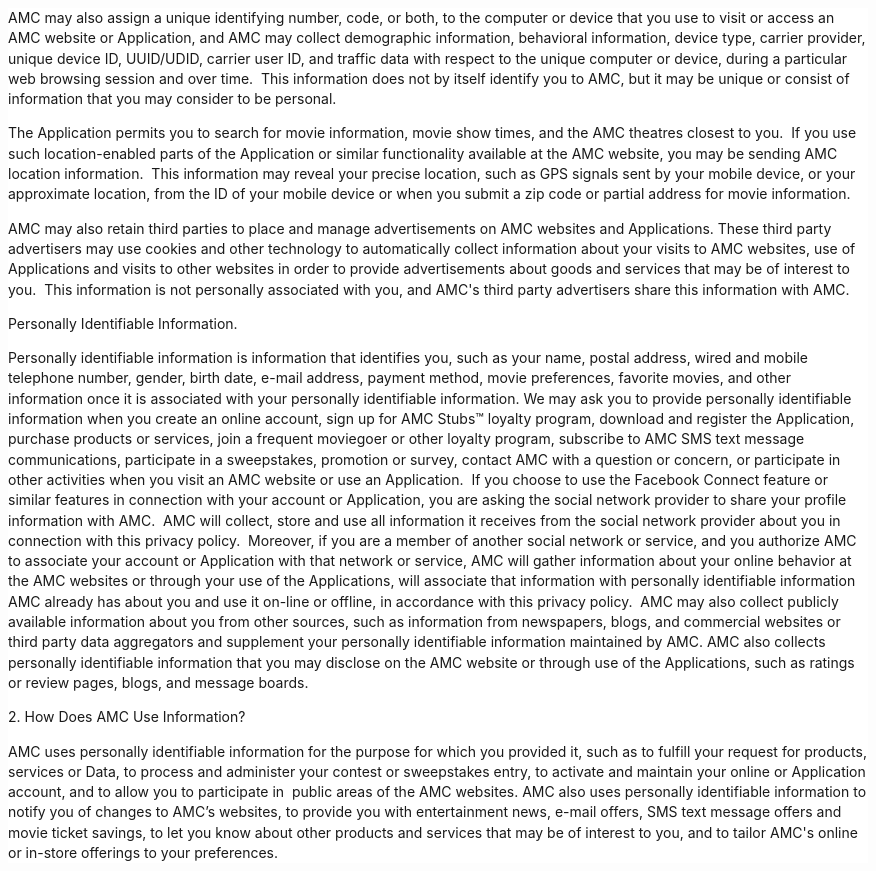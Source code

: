 AMC may also assign a unique identifying number, code, or both, to the computer or device that you use to visit or access an AMC website or Application, and AMC may collect demographic information, behavioral information, device type, carrier provider, unique device ID, UUID/UDID, carrier user ID, and traffic data with respect to the unique computer or device, during a particular web browsing session and over time.  This information does not by itself identify you to AMC, but it may be unique or consist of information that you may consider to be personal.

The Application permits you to search for movie information, movie show times, and the AMC theatres closest to you.  If you use such location-enabled parts of the Application or similar functionality available at the AMC website, you may be sending AMC location information.  This information may reveal your precise location, such as GPS signals sent by your mobile device, or your approximate location, from the ID of your mobile device or when you submit a zip code or partial address for movie information.  

AMC may also retain third parties to place and manage advertisements on AMC websites and Applications. These third party advertisers may use cookies and other technology to automatically collect information about your visits to AMC websites, use of Applications and visits to other websites in order to provide advertisements about goods and services that may be of interest to you.  This information is not personally associated with you, and AMC's third party advertisers share this information with AMC.  

Personally Identifiable Information.

Personally identifiable information is information that identifies you, such as your name, postal address, wired and mobile telephone number, gender, birth date, e-mail address, payment method, movie preferences, favorite movies, and other information once it is associated with your personally identifiable information. We may ask you to provide personally identifiable information when you create an online account, sign up for AMC Stubs™ loyalty program, download and register the Application, purchase products or services, join a frequent moviegoer or other loyalty program, subscribe to AMC SMS text message communications, participate in a sweepstakes, promotion or survey, contact AMC with a question or concern, or participate in other activities when you visit an AMC website or use an Application.  If you choose to use the Facebook Connect feature or similar features in connection with your account or Application, you are asking the social network provider to share your profile information with AMC.  AMC will collect, store and use all information it receives from the social network provider about you in connection with this privacy policy.  Moreover, if you are a member of another social network or service, and you authorize AMC to associate your account or Application with that network or service, AMC will gather information about your online behavior at the AMC websites or through your use of the Applications, will associate that information with personally identifiable information AMC already has about you and use it on-line or offline, in accordance with this privacy policy.  AMC may also collect publicly available information about you from other sources, such as information from newspapers, blogs, and commercial websites or third party data aggregators and supplement your personally identifiable information maintained by AMC. AMC also collects personally identifiable information that you may disclose on the AMC website or through use of the Applications, such as ratings or review pages, blogs, and message boards. 

2\. How Does AMC Use Information?

AMC uses personally identifiable information for the purpose for which you provided it, such as to fulfill your request for products, services or Data, to process and administer your contest or sweepstakes entry, to activate and maintain your online or Application account, and to allow you to participate in  public areas of the AMC websites. AMC also uses personally identifiable information to notify you of changes to AMC’s websites, to provide you with entertainment news, e-mail offers, SMS text message offers and movie ticket savings, to let you know about other products and services that may be of interest to you, and to tailor AMC's online or in-store offerings to your preferences. 
